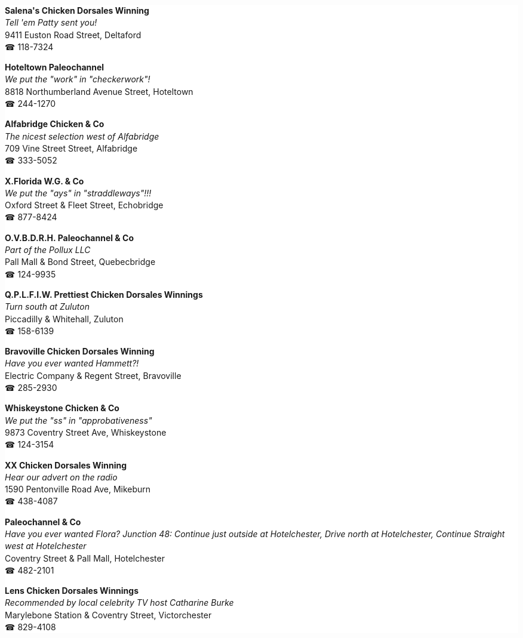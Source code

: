 **Salena's Chicken Dorsales Winning**  
_Tell 'em Patty sent you!_  
9411 Euston Road Street, Deltaford  
☎ 118-7324

**Hoteltown Paleochannel**  
_We put the "work" in "checkerwork"!_  
8818 Northumberland Avenue Street, Hoteltown  
☎ 244-1270

**Alfabridge Chicken & Co**  
_The nicest selection west of Alfabridge_  
709 Vine Street Street, Alfabridge  
☎ 333-5052

**X.Florida W.G. & Co**  
_We put the "ays" in "straddleways"!!!_  
Oxford Street & Fleet Street, Echobridge  
☎ 877-8424

**O.V.B.D.R.H. Paleochannel & Co**  
_Part of the Pollux LLC_  
Pall Mall & Bond Street, Quebecbridge  
☎ 124-9935

**Q.P.L.F.I.W. Prettiest Chicken Dorsales Winnings**  
_Turn south at Zuluton_  
Piccadilly & Whitehall, Zuluton  
☎ 158-6139

**Bravoville Chicken Dorsales Winning**  
_Have you ever wanted Hammett?!_  
Electric Company & Regent Street, Bravoville  
☎ 285-2930

**Whiskeystone Chicken & Co**  
_We put the "ss" in "approbativeness"_  
9873 Coventry Street Ave, Whiskeystone  
☎ 124-3154

**XX Chicken Dorsales Winning**  
_Hear our advert on the radio_  
1590 Pentonville Road Ave, Mikeburn  
☎ 438-4087

**Paleochannel & Co**  
_Have you ever wanted Flora? 
Junction 48: Continue just outside at Hotelchester, Drive north at Hotelchester, Continue Straight west at Hotelchester_  
Coventry Street & Pall Mall, Hotelchester  
☎ 482-2101

**Lens Chicken Dorsales Winnings**  
_Recommended by local celebrity TV host Catharine Burke_  
Marylebone Station & Coventry Street, Victorchester  
☎ 829-4108
